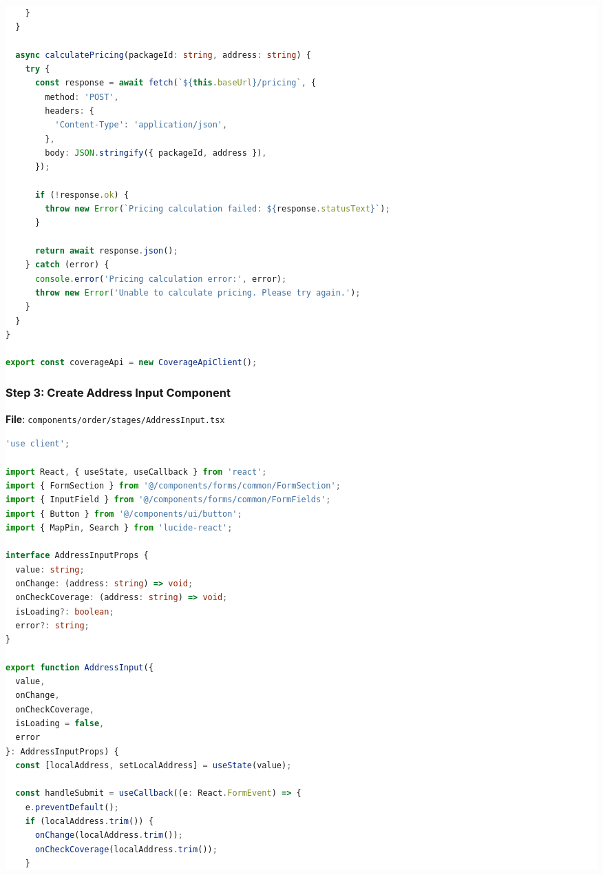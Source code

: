 ```typescript
    }
  }

  async calculatePricing(packageId: string, address: string) {
    try {
      const response = await fetch(`${this.baseUrl}/pricing`, {
        method: 'POST',
        headers: {
          'Content-Type': 'application/json',
        },
        body: JSON.stringify({ packageId, address }),
      });

      if (!response.ok) {
        throw new Error(`Pricing calculation failed: ${response.statusText}`);
      }

      return await response.json();
    } catch (error) {
      console.error('Pricing calculation error:', error);
      throw new Error('Unable to calculate pricing. Please try again.');
    }
  }
}

export const coverageApi = new CoverageApiClient();
```

### Step 3: Create Address Input Component
**File**: `components/order/stages/AddressInput.tsx`

```typescript
'use client';

import React, { useState, useCallback } from 'react';
import { FormSection } from '@/components/forms/common/FormSection';
import { InputField } from '@/components/forms/common/FormFields';
import { Button } from '@/components/ui/button';
import { MapPin, Search } from 'lucide-react';

interface AddressInputProps {
  value: string;
  onChange: (address: string) => void;
  onCheckCoverage: (address: string) => void;
  isLoading?: boolean;
  error?: string;
}

export function AddressInput({
  value,
  onChange,
  onCheckCoverage,
  isLoading = false,
  error
}: AddressInputProps) {
  const [localAddress, setLocalAddress] = useState(value);

  const handleSubmit = useCallback((e: React.FormEvent) => {
    e.preventDefault();
    if (localAddress.trim()) {
      onChange(localAddress.trim());
      onCheckCoverage(localAddress.trim());
    }
```